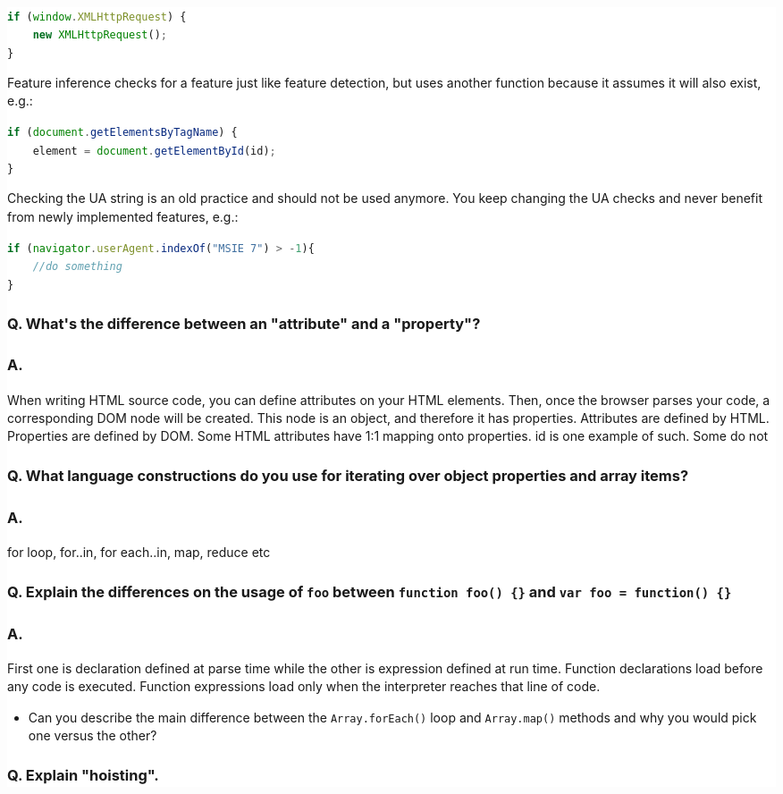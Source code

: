 ```javascript
if (window.XMLHttpRequest) {
    new XMLHttpRequest();
}
```

Feature inference checks for a feature just like feature detection, but uses another function because it assumes it will also exist, e.g.:

```javascript
if (document.getElementsByTagName) {
    element = document.getElementById(id);
}
```

Checking the UA string is an old practice and should not be used anymore. You keep changing the UA checks and never benefit from newly implemented features, e.g.:

```javascript
if (navigator.userAgent.indexOf("MSIE 7") > -1){
    //do something
}
```


### Q. What's the difference between an "attribute" and a "property"?

### A.
When writing HTML source code, you can define attributes on your HTML elements. Then, once the browser parses your code, a corresponding DOM node will be created. This node is an object, and therefore it has properties. Attributes are defined by HTML. Properties are defined by DOM. Some HTML attributes have 1:1 mapping onto properties. id is one example of such. Some do not


### Q. What language constructions do you use for iterating over object properties and array items?

### A.
for loop, for..in, for each..in, map, reduce etc


### Q. Explain the differences on the usage of `foo` between `function foo() {}` and `var foo = function() {}`

### A.
First one is declaration defined at parse time while the other is expression defined at run time. Function declarations load before any code is executed. Function expressions load only when the interpreter reaches that line of code.

* Can you describe the main difference between the `Array.forEach()` loop and `Array.map()` methods and why you would pick one versus the other?


### Q. Explain "hoisting".
